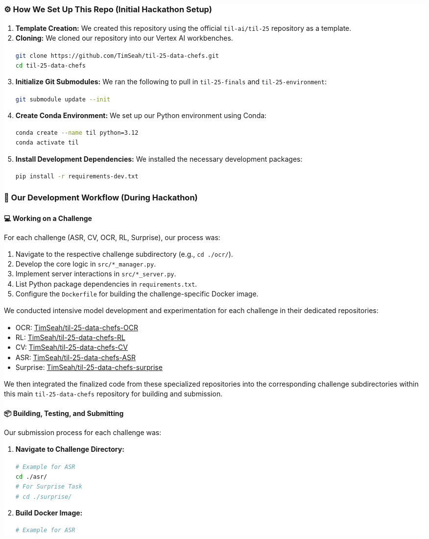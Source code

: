 ### ⚙️ How We Set Up This Repo (Initial Hackathon Setup)
1.  **Template Creation:** We created this repository using the official `til-ai/til-25` repository as a template.
2.  **Cloning:** We cloned our repository into our Vertex AI workbenches.
    ```bash
    git clone https://github.com/TimSeah/til-25-data-chefs.git
    cd til-25-data-chefs
    ```
3.  **Initialize Git Submodules:** We ran the following to pull in `til-25-finals` and `til-25-environment`:
    ```bash
    git submodule update --init
    ```
4.  **Create Conda Environment:** We set up our Python environment using Conda:
    ```bash
    conda create --name til python=3.12
    conda activate til
    ```
5.  **Install Development Dependencies:** We installed the necessary development packages:
    ```bash
    pip install -r requirements-dev.txt
    ```

### 🔄 Our Development Workflow (During Hackathon)

#### 💻 Working on a Challenge
For each challenge (ASR, CV, OCR, RL, Surprise), our process was:
1.  Navigate to the respective challenge subdirectory (e.g., `cd ./ocr/`).
2.  Develop the core logic in `src/*_manager.py`.
3.  Implement server interactions in `src/*_server.py`.
4.  List Python package dependencies in `requirements.txt`.
5.  Configure the `Dockerfile` for building the challenge-specific Docker image.

We conducted intensive model development and experimentation for each challenge in their dedicated repositories:
*   OCR: [TimSeah/til-25-data-chefs-OCR](https://github.com/TimSeah/til-25-data-chefs-OCR)
*   RL: [TimSeah/til-25-data-chefs-RL](https://github.com/TimSeah/til-25-data-chefs-RL)
*   CV: [TimSeah/til-25-data-chefs-CV](https://github.com/TimSeah/til-25-data-chefs-CV)
*   ASR: [TimSeah/til-25-data-chefs-ASR](https://github.com/TimSeah/til-25-data-chefs-ASR)
*   Surprise: [TimSeah/til-25-data-chefs-surprise](https://github.com/TimSeah/til-25-data-chefs-surprise)

We then integrated the finalized code from these specialized repositories into the corresponding challenge subdirectories within this main `til-25-data-chefs` repository for building and submission.

#### 📦 Building, Testing, and Submitting
Our submission process for each challenge was:
1.  **Navigate to Challenge Directory:**
    ```bash
    # Example for ASR
    cd ./asr/
    # For Surprise Task
    # cd ./surprise/
    ```
2.  **Build Docker Image:**
    ```bash
    # Example for ASR